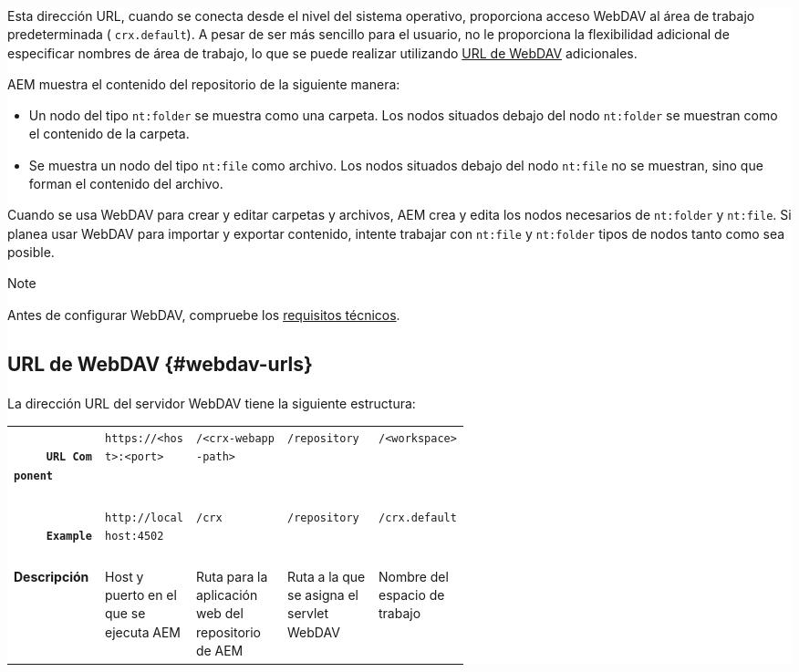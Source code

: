 
Esta dirección URL, cuando se conecta desde el nivel del sistema operativo, proporciona acceso WebDAV al área de trabajo predeterminada ( `crx.default`). A pesar de ser más sencillo para el usuario, no le proporciona la flexibilidad adicional de especificar nombres de área de trabajo, lo que se puede realizar utilizando [URL de WebDAV](/help/sites-administering/webdav-access.md#webdav-urls) adicionales.

AEM muestra el contenido del repositorio de la siguiente manera:

* Un nodo del tipo `nt:folder` se muestra como una carpeta. Los nodos situados debajo del nodo `nt:folder` se muestran como el contenido de la carpeta.

* Se muestra un nodo del tipo `nt:file` como archivo. Los nodos situados debajo del nodo `nt:file` no se muestran, sino que forman el contenido del archivo.

Cuando se usa WebDAV para crear y editar carpetas y archivos, AEM crea y edita los nodos necesarios de `nt:folder` y `nt:file`. Si planea usar WebDAV para importar y exportar contenido, intente trabajar con `nt:file` y `nt:folder` tipos de nodos tanto como sea posible.

>[!NOTE]
>
>Antes de configurar WebDAV, compruebe los [requisitos técnicos](/help/sites-deploying/technical-requirements.md#webdav-clients).

## URL de WebDAV {#webdav-urls}

La dirección URL del servidor WebDAV tiene la siguiente estructura:

<table>
 <colgroup>
  <col width="100" />
  <col width="100" />
  <col width="100" />
  <col width="100" />
  <col width="100" />
 </colgroup>
 <tbody>
  <tr>
   <td>
    <code>
     <strong>URL Component</strong>
    </code></td>
   <td><code>https://&lt;host&gt;:&lt;port&gt;</code></td>
   <td><code>/&lt;crx-webapp-path&gt;</code></td>
   <td><code>/repository</code></td>
   <td><code>/&lt;workspace&gt;</code></td>
  </tr>
  <tr>
   <td>
    <code>
     <strong>Example</strong>
    </code></td>
   <td><code>http://localhost:4502</code></td>
   <td><code>/crx</code></td>
   <td><code>/repository</code></td>
   <td><code>/crx.default</code></td>
  </tr>
  <tr>
   <td><strong>Descripción</strong></td>
   <td>Host y puerto en el que se ejecuta AEM</td>
   <td>Ruta para la aplicación web del repositorio de AEM</td>
   <td>Ruta a la que se asigna el servlet WebDAV</td>
   <td>Nombre del espacio de trabajo</td>
  </tr>
 </tbody>
</table>
